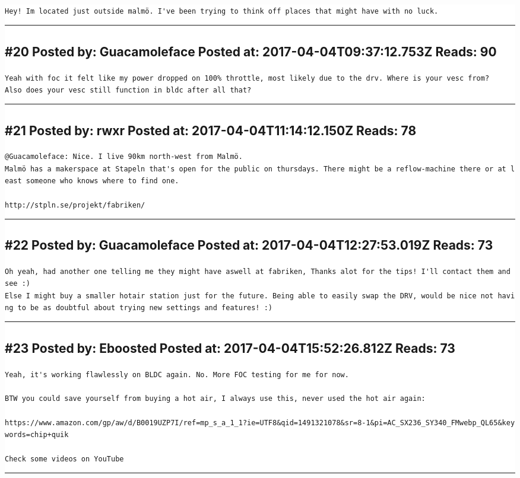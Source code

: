 ```
Hey! Im located just outside malmö. I've been trying to think off places that might have with no luck.
```

---
## \#20 Posted by: Guacamoleface Posted at: 2017-04-04T09:37:12.753Z Reads: 90

```
Yeah with foc it felt like my power dropped on 100% throttle, most likely due to the drv. Where is your vesc from? 
Also does your vesc still function in bldc after all that?
```

---
## \#21 Posted by: rwxr Posted at: 2017-04-04T11:14:12.150Z Reads: 78

```
@Guacamoleface: Nice. I live 90km north-west from Malmö.
Malmö has a makerspace at Stapeln that's open for the public on thursdays. There might be a reflow-machine there or at least someone who knows where to find one.

http://stpln.se/projekt/fabriken/
```

---
## \#22 Posted by: Guacamoleface Posted at: 2017-04-04T12:27:53.019Z Reads: 73

```
Oh yeah, had another one telling me they might have aswell at fabriken, Thanks alot for the tips! I'll contact them and see :) 
Else I might buy a smaller hotair station just for the future. Being able to easily swap the DRV, would be nice not having to be as doubtful about trying new settings and features! :)
```

---
## \#23 Posted by: Eboosted Posted at: 2017-04-04T15:52:26.812Z Reads: 73

```
Yeah, it's working flawlessly on BLDC again. No. More FOC testing for me for now. 

BTW you could save yourself from buying a hot air, I always use this, never used the hot air again:

https://www.amazon.com/gp/aw/d/B0019UZP7I/ref=mp_s_a_1_1?ie=UTF8&qid=1491321078&sr=8-1&pi=AC_SX236_SY340_FMwebp_QL65&keywords=chip+quik

Check some videos on YouTube
```

---